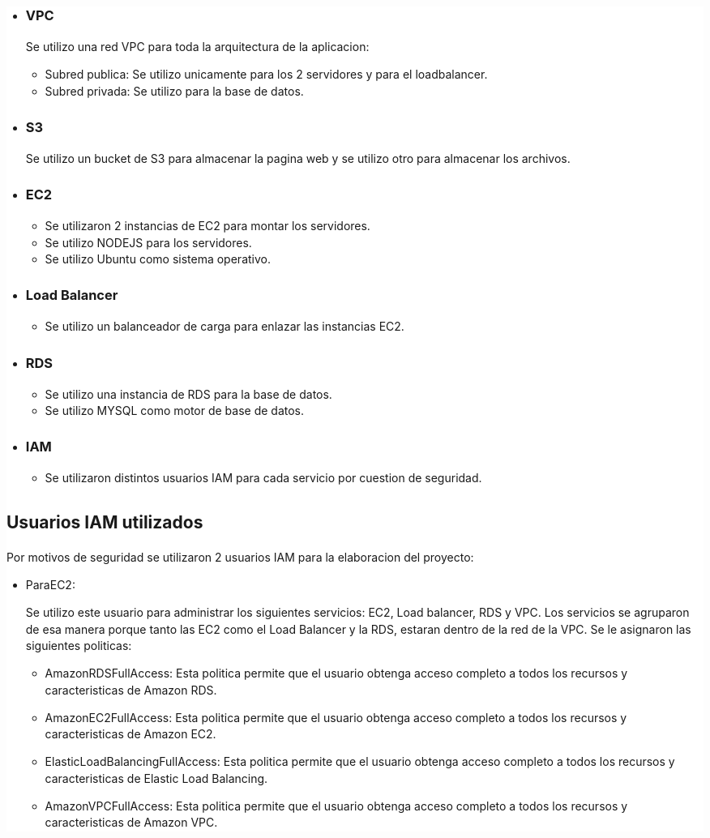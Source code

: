 - ### VPC

    Se utilizo una red VPC para toda la arquitectura de la aplicacion:

    - Subred publica: Se utilizo unicamente para los 2 servidores y para el loadbalancer.
    - Subred privada: Se utilizo para la base de datos.

- ### S3

    Se utilizo un bucket de S3 para almacenar la pagina web y se utilizo otro para almacenar los archivos.

- ### EC2

    - Se utilizaron 2 instancias de EC2 para montar los servidores.
    - Se utilizo NODEJS para los servidores.
    - Se utilizo Ubuntu como sistema operativo.

- ### Load Balancer

    - Se utilizo un balanceador de carga para enlazar las instancias EC2.

- ### RDS

    - Se utilizo una instancia de RDS para la base de datos.
    - Se utilizo MYSQL como motor de base de datos.

- ### IAM 

    - Se utilizaron distintos usuarios IAM para cada servicio por cuestion de seguridad.

## Usuarios IAM utilizados

Por motivos de seguridad se utilizaron 2 usuarios IAM para la elaboracion del proyecto:

- ParaEC2: 

    Se utilizo este usuario para administrar los siguientes servicios: EC2, Load balancer, RDS y VPC. Los servicios se agruparon de esa manera porque tanto las EC2 como el Load Balancer y la RDS, estaran dentro de la red de la VPC. Se le asignaron las siguientes politicas:

    - AmazonRDSFullAccess: Esta politica permite que el usuario obtenga acceso completo a todos los recursos y caracteristicas de Amazon RDS.

    - AmazonEC2FullAccess: Esta politica permite que el usuario obtenga acceso completo a todos los recursos y caracteristicas de Amazon EC2.

    - ElasticLoadBalancingFullAccess: Esta politica permite que el usuario obtenga acceso completo a todos los recursos y caracteristicas de Elastic Load Balancing.

    - AmazonVPCFullAccess: Esta politica permite que el usuario obtenga acceso completo a todos los recursos y caracteristicas de Amazon VPC.


    <p align="center">